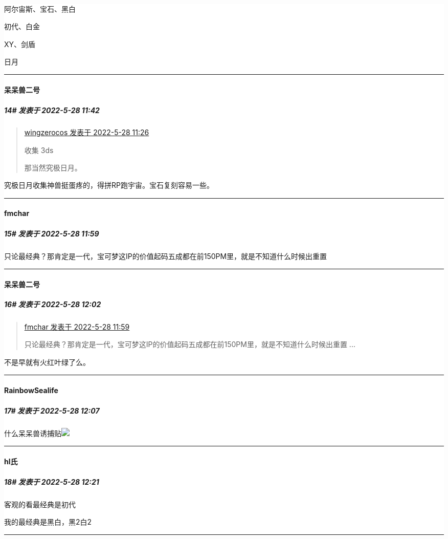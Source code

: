 阿尔宙斯、宝石、黑白

初代、白金

XY、剑盾

日月

*****

####  呆呆兽二号  
##### 14#       发表于 2022-5-28 11:42

<blockquote><a href="httphttps://bbs.saraba1st.com/2b/forum.php?mod=redirect&amp;goto=findpost&amp;pid=56024652&amp;ptid=2071893" target="_blank">wingzerocos 发表于 2022-5-28 11:26</a>

收集 3ds

那当然究极日月。</blockquote>
究极日月收集神兽挺蛋疼的，得拼RP跑宇宙。宝石复刻容易一些。

*****

####  fmchar  
##### 15#       发表于 2022-5-28 11:59

只论最经典？那肯定是一代，宝可梦这IP的价值起码五成都在前150PM里，就是不知道什么时候出重置

*****

####  呆呆兽二号  
##### 16#       发表于 2022-5-28 12:02

<blockquote><a href="httphttps://bbs.saraba1st.com/2b/forum.php?mod=redirect&amp;goto=findpost&amp;pid=56025067&amp;ptid=2071893" target="_blank">fmchar 发表于 2022-5-28 11:59</a>

只论最经典？那肯定是一代，宝可梦这IP的价值起码五成都在前150PM里，就是不知道什么时候出重置 ...</blockquote>
不是早就有火红叶绿了么。

*****

####  RainbowSealife  
##### 17#       发表于 2022-5-28 12:07

什么呆呆兽诱捕贴<img src="https://static.saraba1st.com/image/smiley/face2017/067.png" referrerpolicy="no-referrer">

*****

####  hl氏  
##### 18#       发表于 2022-5-28 12:21

客观的看最经典是初代

我的最经典是黑白，黑2白2

*****
